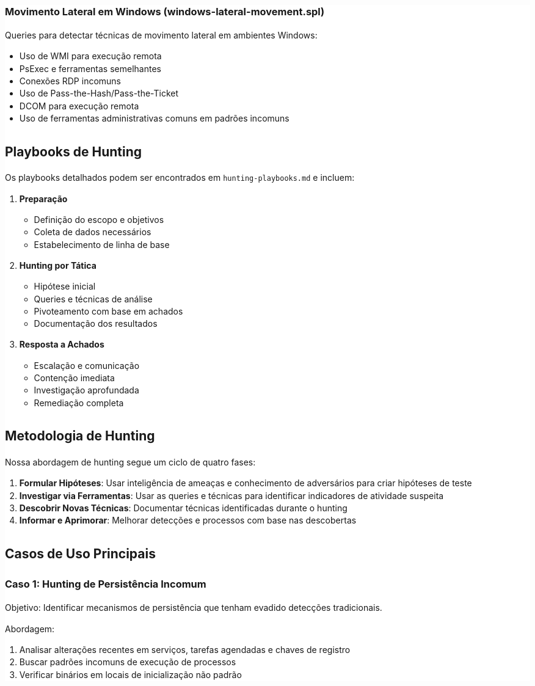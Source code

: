 ### Movimento Lateral em Windows (windows-lateral-movement.spl)

Queries para detectar técnicas de movimento lateral em ambientes Windows:

- Uso de WMI para execução remota
- PsExec e ferramentas semelhantes
- Conexões RDP incomuns
- Uso de Pass-the-Hash/Pass-the-Ticket
- DCOM para execução remota
- Uso de ferramentas administrativas comuns em padrões incomuns

## Playbooks de Hunting

Os playbooks detalhados podem ser encontrados em `hunting-playbooks.md` e incluem:

1. **Preparação**
   - Definição do escopo e objetivos
   - Coleta de dados necessários
   - Estabelecimento de linha de base

2. **Hunting por Tática**
   - Hipótese inicial
   - Queries e técnicas de análise
   - Pivoteamento com base em achados
   - Documentação dos resultados

3. **Resposta a Achados**
   - Escalação e comunicação
   - Contenção imediata
   - Investigação aprofundada
   - Remediação completa

## Metodologia de Hunting

Nossa abordagem de hunting segue um ciclo de quatro fases:

1. **Formular Hipóteses**: Usar inteligência de ameaças e conhecimento de adversários para criar hipóteses de teste
2. **Investigar via Ferramentas**: Usar as queries e técnicas para identificar indicadores de atividade suspeita
3. **Descobrir Novas Técnicas**: Documentar técnicas identificadas durante o hunting
4. **Informar e Aprimorar**: Melhorar detecções e processos com base nas descobertas

## Casos de Uso Principais

### Caso 1: Hunting de Persistência Incomum

Objetivo: Identificar mecanismos de persistência que tenham evadido detecções tradicionais.

Abordagem:
1. Analisar alterações recentes em serviços, tarefas agendadas e chaves de registro
2. Buscar padrões incomuns de execução de processos
3. Verificar binários em locais de inicialização não padrão
